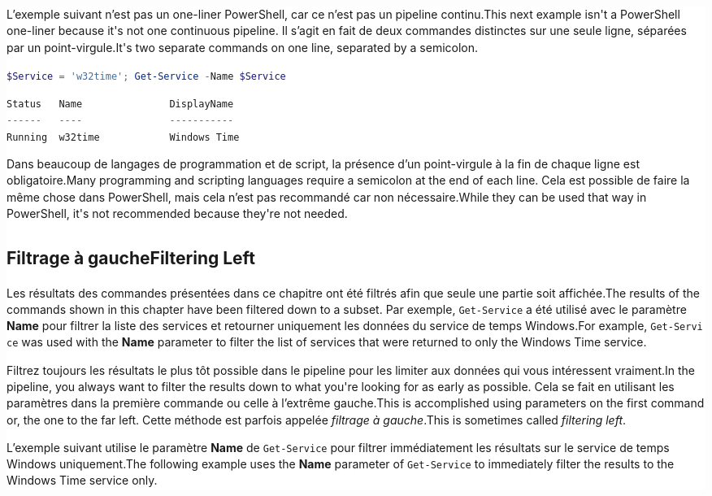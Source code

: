 <span data-ttu-id="d3b06-129">L’exemple suivant n’est pas un one-liner PowerShell, car ce n’est pas un pipeline continu.</span><span class="sxs-lookup"><span data-stu-id="d3b06-129">This next example isn't a PowerShell one-liner because it's not one continuous pipeline.</span></span> <span data-ttu-id="d3b06-130">Il s’agit en fait de deux commandes distinctes sur une seule ligne, séparées par un point-virgule.</span><span class="sxs-lookup"><span data-stu-id="d3b06-130">It's two separate commands on one line, separated by a semicolon.</span></span>

```powershell
$Service = 'w32time'; Get-Service -Name $Service
```

```powershell
Status   Name               DisplayName
------   ----               -----------
Running  w32time            Windows Time
```

<span data-ttu-id="d3b06-131">Dans beaucoup de langages de programmation et de script, la présence d’un point-virgule à la fin de chaque ligne est obligatoire.</span><span class="sxs-lookup"><span data-stu-id="d3b06-131">Many programming and scripting languages require a semicolon at the end of each line.</span></span> <span data-ttu-id="d3b06-132">Cela est possible de faire la même chose dans PowerShell, mais cela n’est pas recommandé car non nécessaire.</span><span class="sxs-lookup"><span data-stu-id="d3b06-132">While they can be used that way in PowerShell, it's not recommended because they're not needed.</span></span>

## <a name="filtering-left"></a><span data-ttu-id="d3b06-133">Filtrage à gauche</span><span class="sxs-lookup"><span data-stu-id="d3b06-133">Filtering Left</span></span>

<span data-ttu-id="d3b06-134">Les résultats des commandes présentées dans ce chapitre ont été filtrés afin que seule une partie soit affichée.</span><span class="sxs-lookup"><span data-stu-id="d3b06-134">The results of the commands shown in this chapter have been filtered down to a subset.</span></span> <span data-ttu-id="d3b06-135">Par exemple, `Get-Service` a été utilisé avec le paramètre **Name** pour filtrer la liste des services et retourner uniquement les données du service de temps Windows.</span><span class="sxs-lookup"><span data-stu-id="d3b06-135">For example, `Get-Service` was used with the **Name** parameter to filter the list of services that were returned to only the Windows Time service.</span></span>

<span data-ttu-id="d3b06-136">Filtrez toujours les résultats le plus tôt possible dans le pipeline pour les limiter aux données qui vous intéressent vraiment.</span><span class="sxs-lookup"><span data-stu-id="d3b06-136">In the pipeline, you always want to filter the results down to what you're looking for as early as possible.</span></span> <span data-ttu-id="d3b06-137">Cela se fait en utilisant les paramètres dans la première commande ou celle à l’extrême gauche.</span><span class="sxs-lookup"><span data-stu-id="d3b06-137">This is accomplished using parameters on the first command or, the one to the far left.</span></span>
<span data-ttu-id="d3b06-138">Cette méthode est parfois appelée _filtrage à gauche_.</span><span class="sxs-lookup"><span data-stu-id="d3b06-138">This is sometimes called _filtering left_.</span></span>

<span data-ttu-id="d3b06-139">L’exemple suivant utilise le paramètre **Name** de `Get-Service` pour filtrer immédiatement les résultats sur le service de temps Windows uniquement.</span><span class="sxs-lookup"><span data-stu-id="d3b06-139">The following example uses the **Name** parameter of `Get-Service` to immediately filter the results to the Windows Time service only.</span></span>
